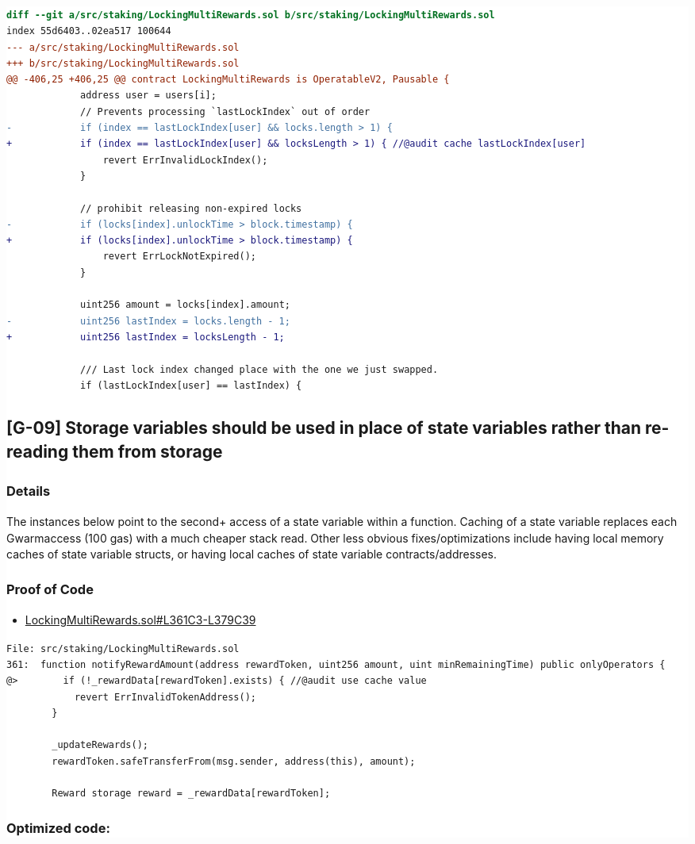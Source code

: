 ```diff
diff --git a/src/staking/LockingMultiRewards.sol b/src/staking/LockingMultiRewards.sol
index 55d6403..02ea517 100644
--- a/src/staking/LockingMultiRewards.sol
+++ b/src/staking/LockingMultiRewards.sol
@@ -406,25 +406,25 @@ contract LockingMultiRewards is OperatableV2, Pausable {
             address user = users[i];
             // Prevents processing `lastLockIndex` out of order
-            if (index == lastLockIndex[user] && locks.length > 1) {
+            if (index == lastLockIndex[user] && locksLength > 1) { //@audit cache lastLockIndex[user]
                 revert ErrInvalidLockIndex();
             }
 
             // prohibit releasing non-expired locks
-            if (locks[index].unlockTime > block.timestamp) {
+            if (locks[index].unlockTime > block.timestamp) {
                 revert ErrLockNotExpired();
             }
 
             uint256 amount = locks[index].amount;
-            uint256 lastIndex = locks.length - 1;
+            uint256 lastIndex = locksLength - 1;
 
             /// Last lock index changed place with the one we just swapped.
             if (lastLockIndex[user] == lastIndex) {
```
## [G-09] Storage variables should be used in place of state variables rather than re-reading them from storage

### Details
The instances below point to the second+ access of a state variable within a function. Caching of a state variable replaces each Gwarmaccess (100 gas) with a much cheaper stack read. Other less obvious fixes/optimizations include having local memory caches of state variable structs, or having local caches of state variable contracts/addresses.
### Proof of Code
- [LockingMultiRewards.sol#L361C3-L379C39](https://github.com/code-423n4/2024-03-abracadabra-money/blob/main/src/staking/LockingMultiRewards.sol#L361C3-L379C39)
```solidity
File: src/staking/LockingMultiRewards.sol
361:  function notifyRewardAmount(address rewardToken, uint256 amount, uint minRemainingTime) public onlyOperators {
@>        if (!_rewardData[rewardToken].exists) { //@audit use cache value
            revert ErrInvalidTokenAddress();
        }

        _updateRewards();
        rewardToken.safeTransferFrom(msg.sender, address(this), amount);

        Reward storage reward = _rewardData[rewardToken];
```
### Optimized code:
